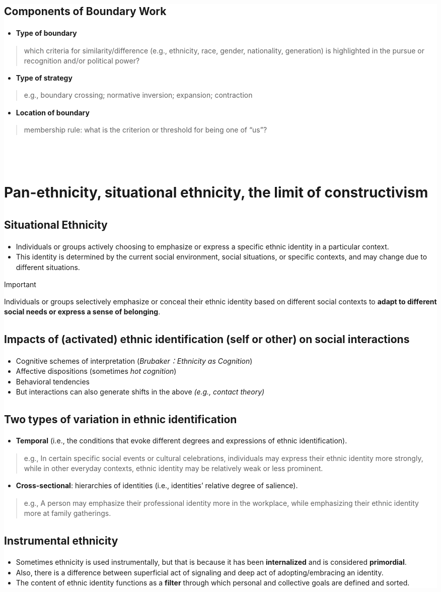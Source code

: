 ## Components of Boundary Work
- **Type of boundary**
> which criteria for similarity/difference (e.g., ethnicity, race, gender, nationality, generation) is highlighted in the pursue or recognition and/or political power?
- **Type of strategy**
> e.g., boundary crossing; normative inversion; expansion; contraction
- **Location of boundary**
> membership rule: what is the criterion or threshold for being one of “us”?



<br/>
<br/>

# Pan-ethnicity, situational ethnicity, the limit of constructivism
## Situational Ethnicity
-  Individuals or groups actively choosing to emphasize or express a specific ethnic identity in a particular context. 
- This identity is determined by the current social environment, social situations, or specific contexts, and may change due to different situations.
> [!IMPORTANT]
> Individuals or groups selectively emphasize or conceal their ethnic identity based on different social contexts to **adapt to different social needs or express a sense of belonging**. 

## Impacts of (activated) ethnic identification (self or other) on social interactions
-  Cognitive schemes of interpretation (_Brubaker：Ethnicity as Cognition_)
- Affective dispositions (sometimes _hot cognition_)
- Behavioral tendencies
- But interactions can also generate shifts in the above _(e.g., contact theory)_

## Two types of variation in ethnic identification
- **Temporal** (i.e., the conditions that evoke different degrees and expressions of ethnic identification).
> e.g., In certain specific social events or cultural celebrations, individuals may express their ethnic identity more strongly, while in other everyday contexts, ethnic identity may be relatively weak or less prominent.
- **Cross-sectional**: hierarchies of identities (i.e., identities’ relative degree of salience).
> e.g., A person may emphasize their professional identity more in the workplace, while emphasizing their ethnic identity more at family gatherings.

## Instrumental ethnicity
- Sometimes ethnicity is used instrumentally, but that is because it has been **internalized** and is considered **primordial**. 
- Also, there is a difference between superficial act of signaling and deep act of adopting/embracing an identity.
- The content of ethnic identity functions as a **filter** through which personal and collective goals are defined and sorted.
